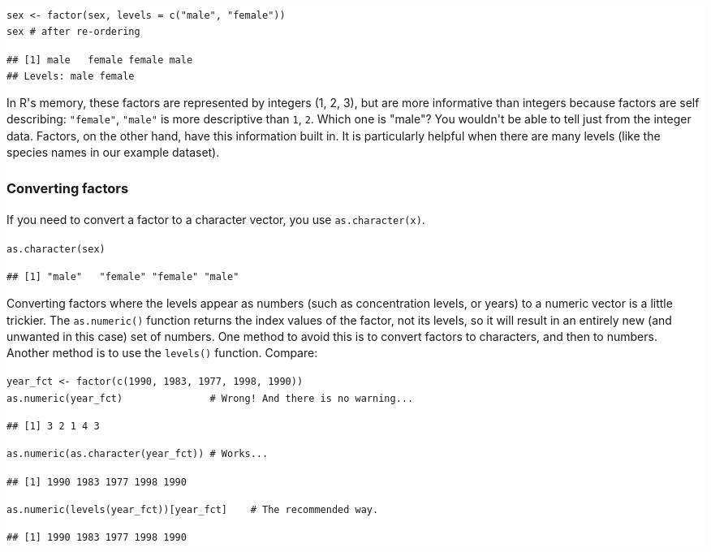 ``` {.r}
sex <- factor(sex, levels = c("male", "female"))
sex # after re-ordering
```

    ## [1] male   female female male  
    ## Levels: male female

In R's memory, these factors are represented by integers (1, 2, 3), but
are more informative than integers because factors are self describing:
`"female"`, `"male"` is more descriptive than `1`, `2`. Which one is
"male"? You wouldn't be able to tell just from the integer data.
Factors, on the other hand, have this information built in. It is
particularly helpful when there are many levels (like the species names
in our example dataset).

### Converting factors

If you need to convert a factor to a character vector, you use
`as.character(x)`.

``` {.r}
as.character(sex)
```

    ## [1] "male"   "female" "female" "male"

Converting factors where the levels appear as numbers (such as
concentration levels, or years) to a numeric vector is a little
trickier. The `as.numeric()` function returns the index values of the
factor, not its levels, so it will result in an entirely new (and
unwanted in this case) set of numbers. One method to avoid this is to
convert factors to characters, and then to numbers.\
Another method is to use the `levels()` function. Compare:

``` {.r}
year_fct <- factor(c(1990, 1983, 1977, 1998, 1990))
as.numeric(year_fct)               # Wrong! And there is no warning...
```

    ## [1] 3 2 1 4 3

``` {.r}
as.numeric(as.character(year_fct)) # Works...
```

    ## [1] 1990 1983 1977 1998 1990

``` {.r}
as.numeric(levels(year_fct))[year_fct]    # The recommended way.
```

    ## [1] 1990 1983 1977 1998 1990
